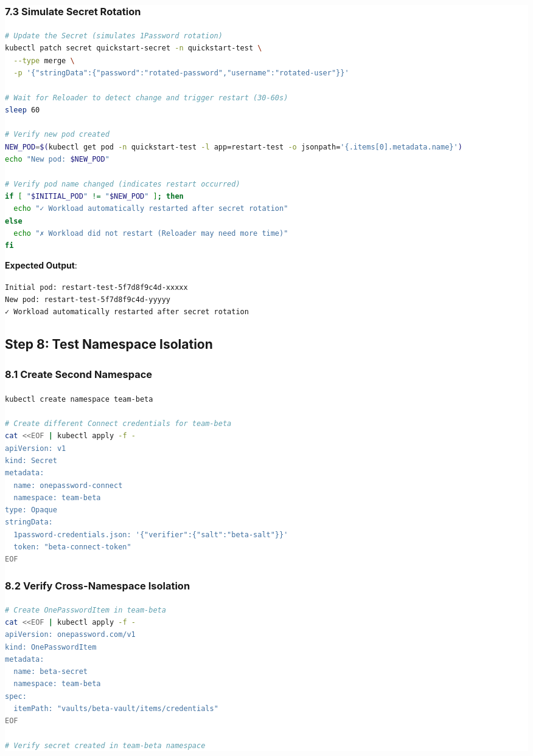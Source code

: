 ### 7.3 Simulate Secret Rotation
```bash
# Update the Secret (simulates 1Password rotation)
kubectl patch secret quickstart-secret -n quickstart-test \
  --type merge \
  -p '{"stringData":{"password":"rotated-password","username":"rotated-user"}}'

# Wait for Reloader to detect change and trigger restart (30-60s)
sleep 60

# Verify new pod created
NEW_POD=$(kubectl get pod -n quickstart-test -l app=restart-test -o jsonpath='{.items[0].metadata.name}')
echo "New pod: $NEW_POD"

# Verify pod name changed (indicates restart occurred)
if [ "$INITIAL_POD" != "$NEW_POD" ]; then
  echo "✓ Workload automatically restarted after secret rotation"
else
  echo "✗ Workload did not restart (Reloader may need more time)"
fi
```

**Expected Output**:
```
Initial pod: restart-test-5f7d8f9c4d-xxxxx
New pod: restart-test-5f7d8f9c4d-yyyyy
✓ Workload automatically restarted after secret rotation
```

## Step 8: Test Namespace Isolation

### 8.1 Create Second Namespace
```bash
kubectl create namespace team-beta

# Create different Connect credentials for team-beta
cat <<EOF | kubectl apply -f -
apiVersion: v1
kind: Secret
metadata:
  name: onepassword-connect
  namespace: team-beta
type: Opaque
stringData:
  1password-credentials.json: '{"verifier":{"salt":"beta-salt"}}'
  token: "beta-connect-token"
EOF
```

### 8.2 Verify Cross-Namespace Isolation
```bash
# Create OnePasswordItem in team-beta
cat <<EOF | kubectl apply -f -
apiVersion: onepassword.com/v1
kind: OnePasswordItem
metadata:
  name: beta-secret
  namespace: team-beta
spec:
  itemPath: "vaults/beta-vault/items/credentials"
EOF

# Verify secret created in team-beta namespace
```